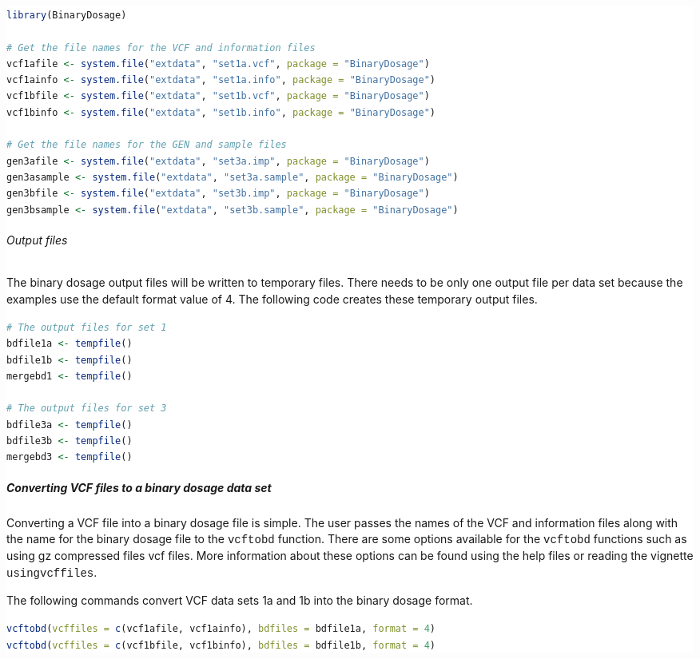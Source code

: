 ``` r
library(BinaryDosage)

# Get the file names for the VCF and information files
vcf1afile <- system.file("extdata", "set1a.vcf", package = "BinaryDosage")
vcf1ainfo <- system.file("extdata", "set1a.info", package = "BinaryDosage")
vcf1bfile <- system.file("extdata", "set1b.vcf", package = "BinaryDosage")
vcf1binfo <- system.file("extdata", "set1b.info", package = "BinaryDosage")

# Get the file names for the GEN and sample files
gen3afile <- system.file("extdata", "set3a.imp", package = "BinaryDosage")
gen3asample <- system.file("extdata", "set3a.sample", package = "BinaryDosage")
gen3bfile <- system.file("extdata", "set3b.imp", package = "BinaryDosage")
gen3bsample <- system.file("extdata", "set3b.sample", package = "BinaryDosage")
```

###### Output files

The binary dosage output files will be written to temporary files. There
needs to be only one output file per data set because the examples use
the default format value of 4. The following code creates these
temporary output files.

``` r
# The output files for set 1
bdfile1a <- tempfile()
bdfile1b <- tempfile()
mergebd1 <- tempfile()

# The output files for set 3
bdfile3a <- tempfile()
bdfile3b <- tempfile()
mergebd3 <- tempfile()
```

##### Converting VCF files to a binary dosage data set

Converting a VCF file into a binary dosage file is simple. The user
passes the names of the VCF and information files along with the name
for the binary dosage file to the
<span style="font-family:Courier">vcftobd</span> function. There are
some options available for the
<span style="font-family:Courier">vcftobd</span> functions such as using
gz compressed files vcf files. More information about these options can
be found using the help files or reading the vignette
<span style="font-family:Courier">usingvcffiles</span>.

The following commands convert VCF data sets 1a and 1b into the binary
dosage format.

``` r
vcftobd(vcffiles = c(vcf1afile, vcf1ainfo), bdfiles = bdfile1a, format = 4)
vcftobd(vcffiles = c(vcf1bfile, vcf1binfo), bdfiles = bdfile1b, format = 4)
```
